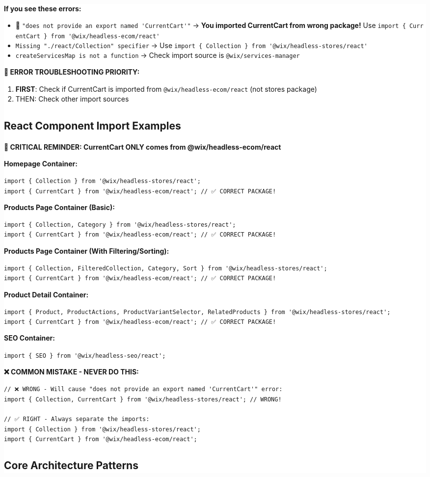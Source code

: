 **If you see these errors:**
- 🚨 `"does not provide an export named 'CurrentCart'"` → **You imported CurrentCart from wrong package!** Use `import { CurrentCart } from '@wix/headless-ecom/react'`
- `Missing "./react/Collection" specifier` → Use `import { Collection } from '@wix/headless-stores/react'`
- `createServicesMap is not a function` → Check import source is `@wix/services-manager`

**🚨 ERROR TROUBLESHOOTING PRIORITY:**
1. **FIRST**: Check if CurrentCart is imported from `@wix/headless-ecom/react` (not stores package)
2. THEN: Check other import sources

## React Component Import Examples

**🚨 CRITICAL REMINDER: CurrentCart ONLY comes from @wix/headless-ecom/react**

**Homepage Container:**
```tsx
import { Collection } from '@wix/headless-stores/react';
import { CurrentCart } from '@wix/headless-ecom/react'; // ✅ CORRECT PACKAGE!
```

**Products Page Container (Basic):**
```tsx
import { Collection, Category } from '@wix/headless-stores/react';
import { CurrentCart } from '@wix/headless-ecom/react'; // ✅ CORRECT PACKAGE!
```

**Products Page Container (With Filtering/Sorting):**
```tsx
import { Collection, FilteredCollection, Category, Sort } from '@wix/headless-stores/react';
import { CurrentCart } from '@wix/headless-ecom/react'; // ✅ CORRECT PACKAGE!
```

**Product Detail Container:**
```tsx
import { Product, ProductActions, ProductVariantSelector, RelatedProducts } from '@wix/headless-stores/react';
import { CurrentCart } from '@wix/headless-ecom/react'; // ✅ CORRECT PACKAGE!
```

**SEO Container:**
```tsx
import { SEO } from '@wix/headless-seo/react';
```

**❌ COMMON MISTAKE - NEVER DO THIS:**
```tsx
// ❌ WRONG - Will cause "does not provide an export named 'CurrentCart'" error:
import { Collection, CurrentCart } from '@wix/headless-stores/react'; // WRONG!

// ✅ RIGHT - Always separate the imports:
import { Collection } from '@wix/headless-stores/react';
import { CurrentCart } from '@wix/headless-ecom/react';
```

## Core Architecture Patterns
